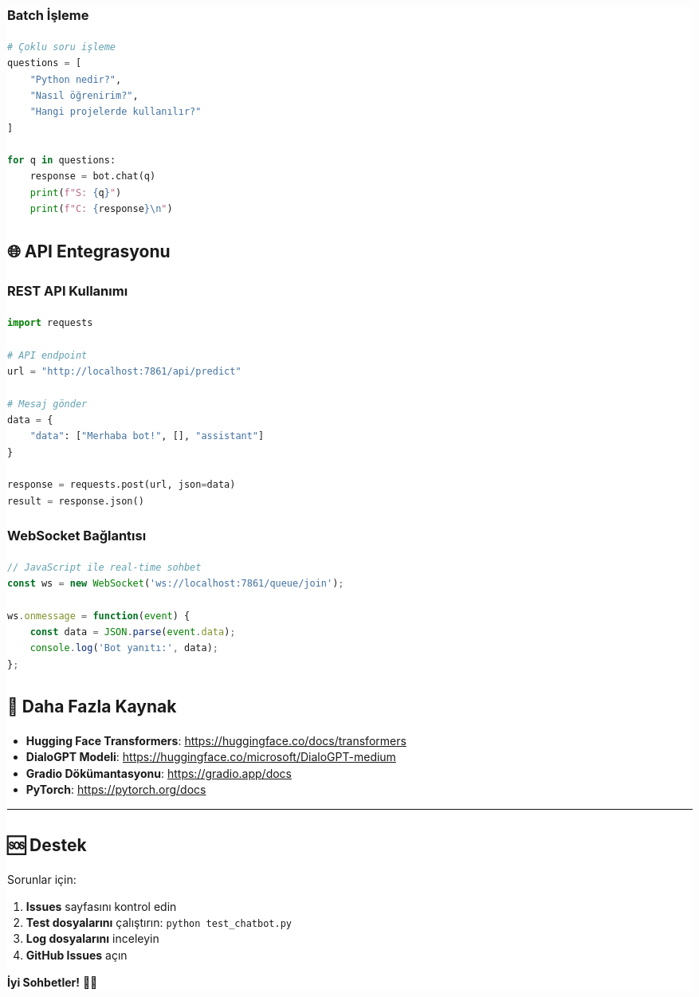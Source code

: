 ### Batch İşleme

```python
# Çoklu soru işleme
questions = [
    "Python nedir?",
    "Nasıl öğrenirim?",
    "Hangi projelerde kullanılır?"
]

for q in questions:
    response = bot.chat(q)
    print(f"S: {q}")
    print(f"C: {response}\n")
```

## 🌐 API Entegrasyonu

### REST API Kullanımı

```python
import requests

# API endpoint
url = "http://localhost:7861/api/predict"

# Mesaj gönder
data = {
    "data": ["Merhaba bot!", [], "assistant"]
}

response = requests.post(url, json=data)
result = response.json()
```

### WebSocket Bağlantısı

```javascript
// JavaScript ile real-time sohbet
const ws = new WebSocket('ws://localhost:7861/queue/join');

ws.onmessage = function(event) {
    const data = JSON.parse(event.data);
    console.log('Bot yanıtı:', data);
};
```

## 📖 Daha Fazla Kaynak

- **Hugging Face Transformers**: <https://huggingface.co/docs/transformers>
- **DialoGPT Modeli**: <https://huggingface.co/microsoft/DialoGPT-medium>
- **Gradio Dökümantasyonu**: <https://gradio.app/docs>
- **PyTorch**: <https://pytorch.org/docs>

---

## 🆘 Destek

Sorunlar için:

1. **Issues** sayfasını kontrol edin
2. **Test dosyalarını** çalıştırın: `python test_chatbot.py`
3. **Log dosyalarını** inceleyin
4. **GitHub Issues** açın

**İyi Sohbetler!** 🤖💬